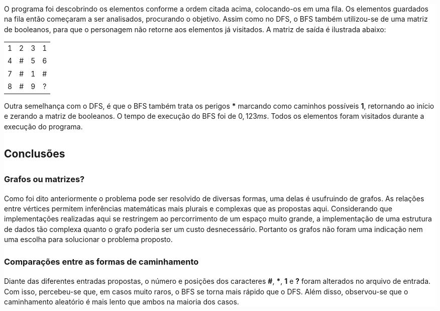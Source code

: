 O programa foi descobrindo os elementos conforme a ordem citada acima, colocando-os em uma fila. Os elementos guardados na fila então começaram a ser analisados, procurando o objetivo. Assim como no DFS, o BFS também utilizou-se de uma matriz de booleanos, para que o personagem não retorne aos elementos já visitados. A matriz de saída é ilustrada abaixo:

<table align="center">
    <tr>
        <td align="center">1</td>
        <td align="center">2</td>
        <td align="center">3</td>
        <td align="center">1</td>
    </tr>
    <tr>
        <td align="center">4</td>
        <td align="center">#</td>
        <td align="center">5</td>
        <td align="center">6</td>
    </tr>
    <tr>
        <td align="center">7</td>
        <td align="center">#</td>
        <td align="center">1</td>
        <td align="center">#</td>
    </tr>
    <tr>
        <td align="center">8</td>
        <td align="center">#</td>
        <td align="center">9</td>
        <td align="center">?</td>
    </tr>
</table>

Outra semelhança com o DFS, é que o BFS também trata os perigos <b>*</b> marcando como caminhos possíveis <b>1</b>, retornando ao início e zerando a matriz de booleanos. O tempo de execução do BFS foi de $0,123 ms$. Todos os elementos foram visitados durante a execução do programa.

## Conclusões

### Grafos ou matrizes?

Como foi dito anteriormente o problema pode ser resolvido de diversas formas, uma delas é usufruindo de grafos. As relações entre vértices permitem inferências matemáticas mais plurais e complexas que as propostas aqui. Considerando que implementações realizadas aqui se restringem ao percorrimento de um espaço muito grande, a implementação de uma estrutura de dados tão complexa quanto o grafo poderia ser um custo desnecessário. Portanto os grafos não foram uma indicação nem uma escolha para solucionar o problema proposto.

### Comparações entre as formas de caminhamento

Diante das diferentes entradas propostas, o número e posições dos caracteres **#**, **\***, **1** e **?** foram alterados no arquivo de entrada. Com isso, percebeu-se que, em casos muito raros, o BFS se torna mais rápido que o DFS. Além disso, observou-se que o caminhamento aleatório é mais lento que ambos na maioria dos casos.
